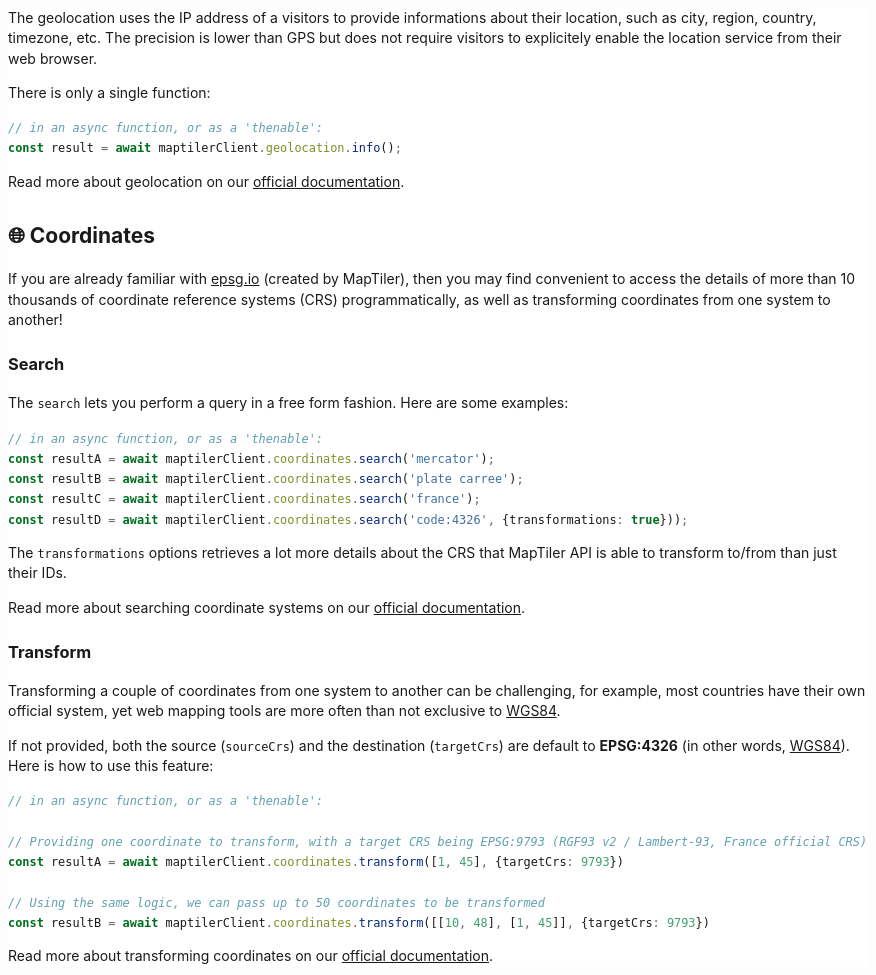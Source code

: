 The geolocation uses the IP address of a visitors to provide informations about their location, such as city, region, country, timezone, etc. The precision is lower than GPS but does not require visitors to explicitely enable the location service from their web browser.

There is only a single function:
```ts
// in an async function, or as a 'thenable':
const result = await maptilerClient.geolocation.info();
```

Read more about geolocation on our [official documentation](https://docs.maptiler.com/client-js/geolocation/).

## 🌐 Coordinates
If you are already familiar with [epsg.io](https://epsg.io/) (created by MapTiler), then you may find convenient to access the details of more than 10 thousands of coordinate reference systems (CRS) programmatically, as well as transforming coordinates from one system to another!

### Search
The `search` lets you perform a query in a free form fashion. Here are some examples:
```ts
// in an async function, or as a 'thenable':
const resultA = await maptilerClient.coordinates.search('mercator');
const resultB = await maptilerClient.coordinates.search('plate carree');
const resultC = await maptilerClient.coordinates.search('france');
const resultD = await maptilerClient.coordinates.search('code:4326', {transformations: true}));
```

The `transformations` options retrieves a lot more details about the CRS that MapTiler API is able to transform to/from than just their IDs.

Read more about searching coordinate systems on our [official documentation](https://docs.maptiler.com/client-js/coordinates/#search).

### Transform
Transforming a couple of coordinates from one system to another can be challenging, for example, most countries have their own official system, yet web mapping tools are more often than not exclusive to [WGS84](https://epsg.io/4326).

If not provided, both the source (`sourceCrs`) and the destination (`targetCrs`) are default to **EPSG:4326** (in other words, [WGS84](https://epsg.io/4326)). Here is how to use this feature:

```ts
// in an async function, or as a 'thenable':

// Providing one coordinate to transform, with a target CRS being EPSG:9793 (RGF93 v2 / Lambert-93, France official CRS)
const resultA = await maptilerClient.coordinates.transform([1, 45], {targetCrs: 9793})

// Using the same logic, we can pass up to 50 coordinates to be transformed
const resultB = await maptilerClient.coordinates.transform([[10, 48], [1, 45]], {targetCrs: 9793})
```

Read more about transforming coordinates on our [official documentation](https://docs.maptiler.com/client-js/coordinates/#transform).
